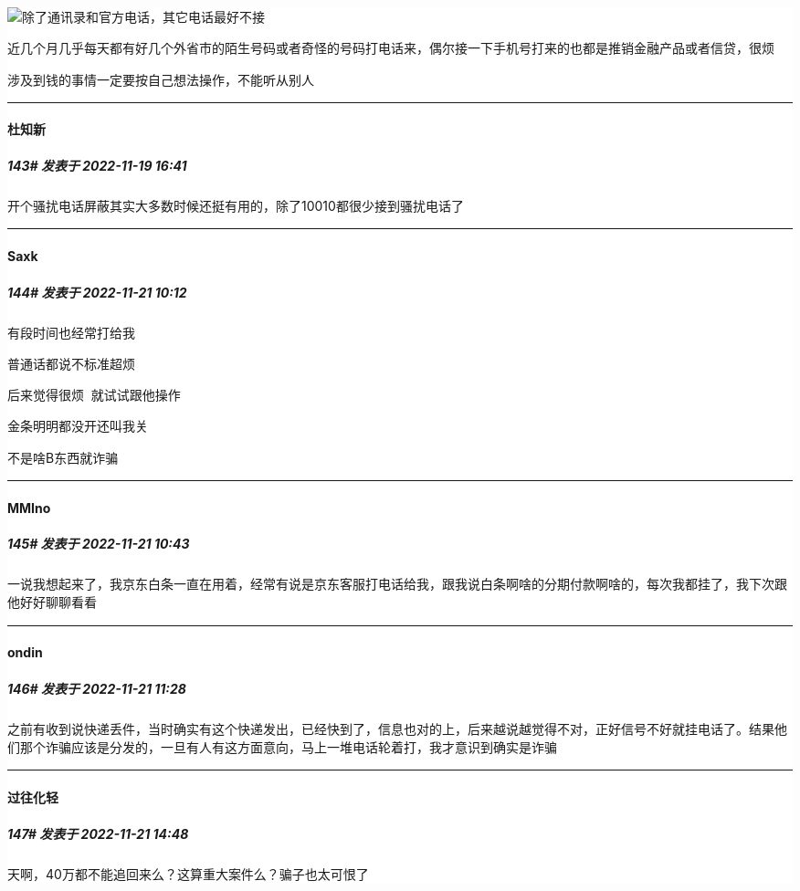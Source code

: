 <img src="https://static.saraba1st.com/image/smiley/face2017/013.png" referrerpolicy="no-referrer">除了通讯录和官方电话，其它电话最好不接

近几个月几乎每天都有好几个外省市的陌生号码或者奇怪的号码打电话来，偶尔接一下手机号打来的也都是推销金融产品或者信贷，很烦

涉及到钱的事情一定要按自己想法操作，不能听从别人



*****

####  杜知新  
##### 143#       发表于 2022-11-19 16:41

开个骚扰电话屏蔽其实大多数时候还挺有用的，除了10010都很少接到骚扰电话了



*****

####  Saxk  
##### 144#       发表于 2022-11-21 10:12

有段时间也经常打给我  

普通话都说不标准超烦

后来觉得很烦  就试试跟他操作  

金条明明都没开还叫我关   

不是啥B东西就诈骗



*****

####  MMIno  
##### 145#       发表于 2022-11-21 10:43

一说我想起来了，我京东白条一直在用着，经常有说是京东客服打电话给我，跟我说白条啊啥的分期付款啊啥的，每次我都挂了，我下次跟他好好聊聊看看



*****

####  ondin  
##### 146#       发表于 2022-11-21 11:28

之前有收到说快递丢件，当时确实有这个快递发出，已经快到了，信息也对的上，后来越说越觉得不对，正好信号不好就挂电话了。结果他们那个诈骗应该是分发的，一旦有人有这方面意向，马上一堆电话轮着打，我才意识到确实是诈骗



*****

####  过往化轻  
##### 147#       发表于 2022-11-21 14:48

天啊，40万都不能追回来么？这算重大案件么？骗子也太可恨了
